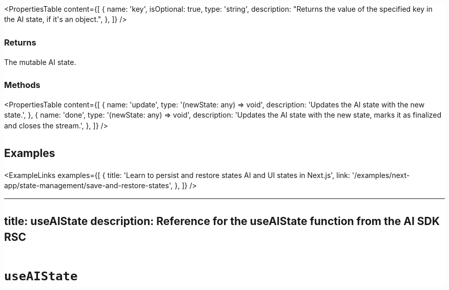 <PropertiesTable
  content={[
    {
      name: 'key',
      isOptional: true,
      type: 'string',
      description:
        "Returns the value of the specified key in the AI state, if it's an object.",
    },
  ]}
/>

### Returns

The mutable AI state.

### Methods

<PropertiesTable
  content={[
    {
      name: 'update',
      type: '(newState: any) => void',
      description: 'Updates the AI state with the new state.',
    },
    {
      name: 'done',
      type: '(newState: any) => void',
      description:
        'Updates the AI state with the new state, marks it as finalized and closes the stream.',
    },
  ]}
/>

## Examples

<ExampleLinks
  examples={[
    {
      title: 'Learn to persist and restore states AI and UI states in Next.js',
      link: '/examples/next-app/state-management/save-and-restore-states',
    },
  ]}
/>

---
title: useAIState
description: Reference for the useAIState function from the AI SDK RSC
---

# `useAIState`
